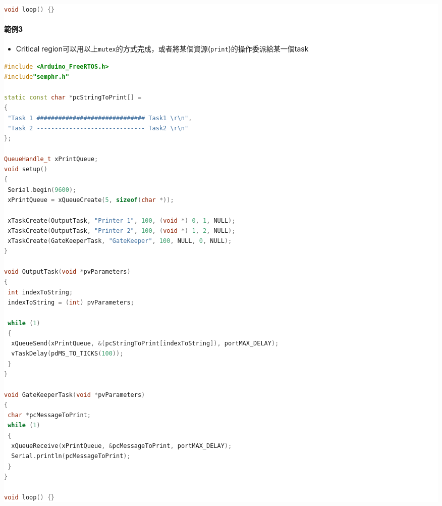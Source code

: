```cpp
void loop() {}
```

#### 範例3

- Critical region可以用以上`mutex`的方式完成，或者將某個資源(`print`)的操作委派給某一個task

```cpp
#include <Arduino_FreeRTOS.h>
#include"semphr.h"

static const char *pcStringToPrint[] = 
{ 
 "Task 1 ############################## Task1 \r\n", 
 "Task 2 ------------------------------ Task2 \r\n"
};

QueueHandle_t xPrintQueue;
void setup()
{
 Serial.begin(9600);
 xPrintQueue = xQueueCreate(5, sizeof(char *));

 xTaskCreate(OutputTask, "Printer 1", 100, (void *) 0, 1, NULL);
 xTaskCreate(OutputTask, "Printer 2", 100, (void *) 1, 2, NULL);
 xTaskCreate(GateKeeperTask, "GateKeeper", 100, NULL, 0, NULL);
}

void OutputTask(void *pvParameters)
{
 int indexToString;
 indexToString = (int) pvParameters;

 while (1)
 {
  xQueueSend(xPrintQueue, &(pcStringToPrint[indexToString]), portMAX_DELAY);
  vTaskDelay(pdMS_TO_TICKS(100));
 }
}

void GateKeeperTask(void *pvParameters)
{
 char *pcMessageToPrint;
 while (1)
 {
  xQueueReceive(xPrintQueue, &pcMessageToPrint, portMAX_DELAY);
  Serial.println(pcMessageToPrint);
 }
}

void loop() {}
```
